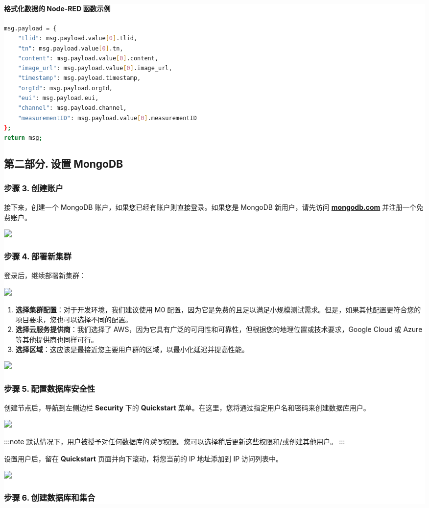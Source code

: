#### 格式化数据的 Node-RED 函数示例

```sh
msg.payload = {
    "tlid": msg.payload.value[0].tlid,
    "tn": msg.payload.value[0].tn,
    "content": msg.payload.value[0].content,
    "image_url": msg.payload.value[0].image_url,
    "timestamp": msg.payload.timestamp,
    "orgId": msg.payload.orgId,
    "eui": msg.payload.eui,
    "channel": msg.payload.channel,
    "measurementID": msg.payload.value[0].measurementID
};
return msg;
```

## 第二部分. 设置 MongoDB

### 步骤 3. 创建账户

接下来，创建一个 MongoDB 账户，如果您已经有账户则直接登录。如果您是 MongoDB 新用户，请先访问 [**mongodb.com**](https://www.mongodb.com) 并注册一个免费账户。

<div style={{textAlign:'center'}}><img src="https://files.seeedstudio.com/wiki/watcher_to_mongo_db_image/MongoDB_1.png" style={{width:1000, height:'auto'}}/></div>

### 步骤 4. 部署新集群

登录后，继续部署新集群：

<div style={{textAlign:'center'}}><img src="https://files.seeedstudio.com/wiki/watcher_to_mongo_db_image/MongoDB_4.png" style={{width:1000, height:'auto'}}/></div>

1. **选择集群配置**：对于开发环境，我们建议使用 M0 配置，因为它是免费的且足以满足小规模测试需求。但是，如果其他配置更符合您的项目要求，您也可以选择不同的配置。
2. **选择云服务提供商**：我们选择了 AWS，因为它具有广泛的可用性和可靠性，但根据您的地理位置或技术要求，Google Cloud 或 Azure 等其他提供商也同样可行。
3. **选择区域**：这应该是最接近您主要用户群的区域，以最小化延迟并提高性能。

<div style={{textAlign:'center'}}><img src="https://files.seeedstudio.com/wiki/watcher_to_mongo_db_image/MongoDB_5.png" style={{width:1000, height:'auto'}}/></div>

### 步骤 5. 配置数据库安全性

创建节点后，导航到左侧边栏 **Security** 下的 **Quickstart** 菜单。在这里，您将通过指定用户名和密码来创建数据库用户。

<div style={{textAlign:'center'}}><img src="https://files.seeedstudio.com/wiki/watcher_to_mongo_db_image/MongoDB_6.png" style={{width:1000, height:'auto'}}/></div>

:::note
默认情况下，用户被授予对任何数据库的*读写*权限。您可以选择稍后更新这些权限和/或创建其他用户。
:::

设置用户后，留在 **Quickstart** 页面并向下滚动，将您当前的 IP 地址添加到 IP 访问列表中。

<div style={{textAlign:'center'}}><img src="https://files.seeedstudio.com/wiki/watcher_to_mongo_db_image/MongoDB_7.png" style={{width:1000, height:'auto'}}/></div>

### 步骤 6. 创建数据库和集合

